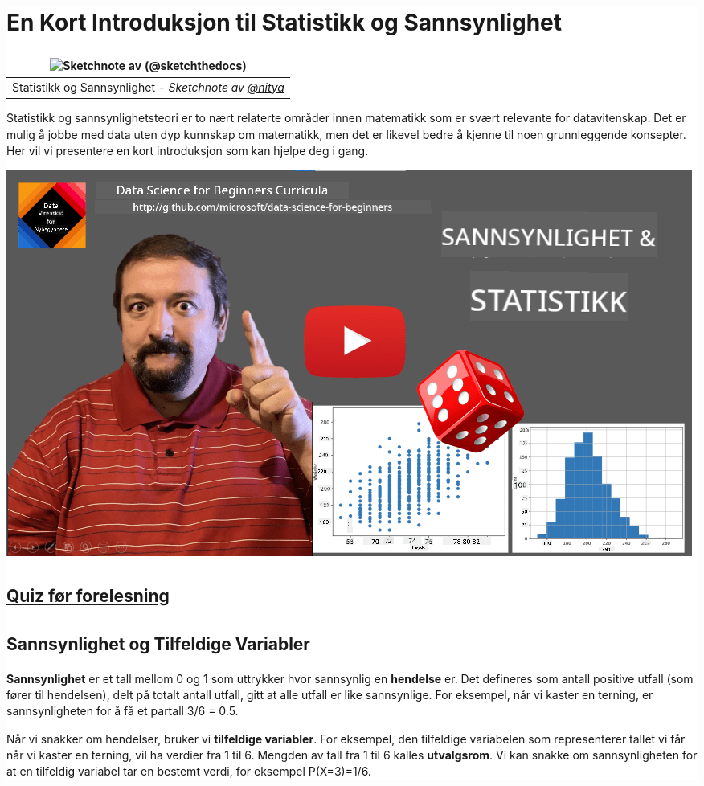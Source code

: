 
# En Kort Introduksjon til Statistikk og Sannsynlighet

|![ Sketchnote av [(@sketchthedocs)](https://sketchthedocs.dev) ](../../sketchnotes/04-Statistics-Probability.png)|
|:---:|
| Statistikk og Sannsynlighet - _Sketchnote av [@nitya](https://twitter.com/nitya)_ |

Statistikk og sannsynlighetsteori er to nært relaterte områder innen matematikk som er svært relevante for datavitenskap. Det er mulig å jobbe med data uten dyp kunnskap om matematikk, men det er likevel bedre å kjenne til noen grunnleggende konsepter. Her vil vi presentere en kort introduksjon som kan hjelpe deg i gang.

[![Introduksjonsvideo](../../../../translated_images/video-prob-and-stats.e4282e5efa2f2543400843ed98b1057065c9600cebfc8a728e8931b5702b2ae4.no.png)](https://youtu.be/Z5Zy85g4Yjw)

## [Quiz før forelesning](https://purple-hill-04aebfb03.1.azurestaticapps.net/quiz/6)

## Sannsynlighet og Tilfeldige Variabler

**Sannsynlighet** er et tall mellom 0 og 1 som uttrykker hvor sannsynlig en **hendelse** er. Det defineres som antall positive utfall (som fører til hendelsen), delt på totalt antall utfall, gitt at alle utfall er like sannsynlige. For eksempel, når vi kaster en terning, er sannsynligheten for å få et partall 3/6 = 0.5.

Når vi snakker om hendelser, bruker vi **tilfeldige variabler**. For eksempel, den tilfeldige variabelen som representerer tallet vi får når vi kaster en terning, vil ha verdier fra 1 til 6. Mengden av tall fra 1 til 6 kalles **utvalgsrom**. Vi kan snakke om sannsynligheten for at en tilfeldig variabel tar en bestemt verdi, for eksempel P(X=3)=1/6.
